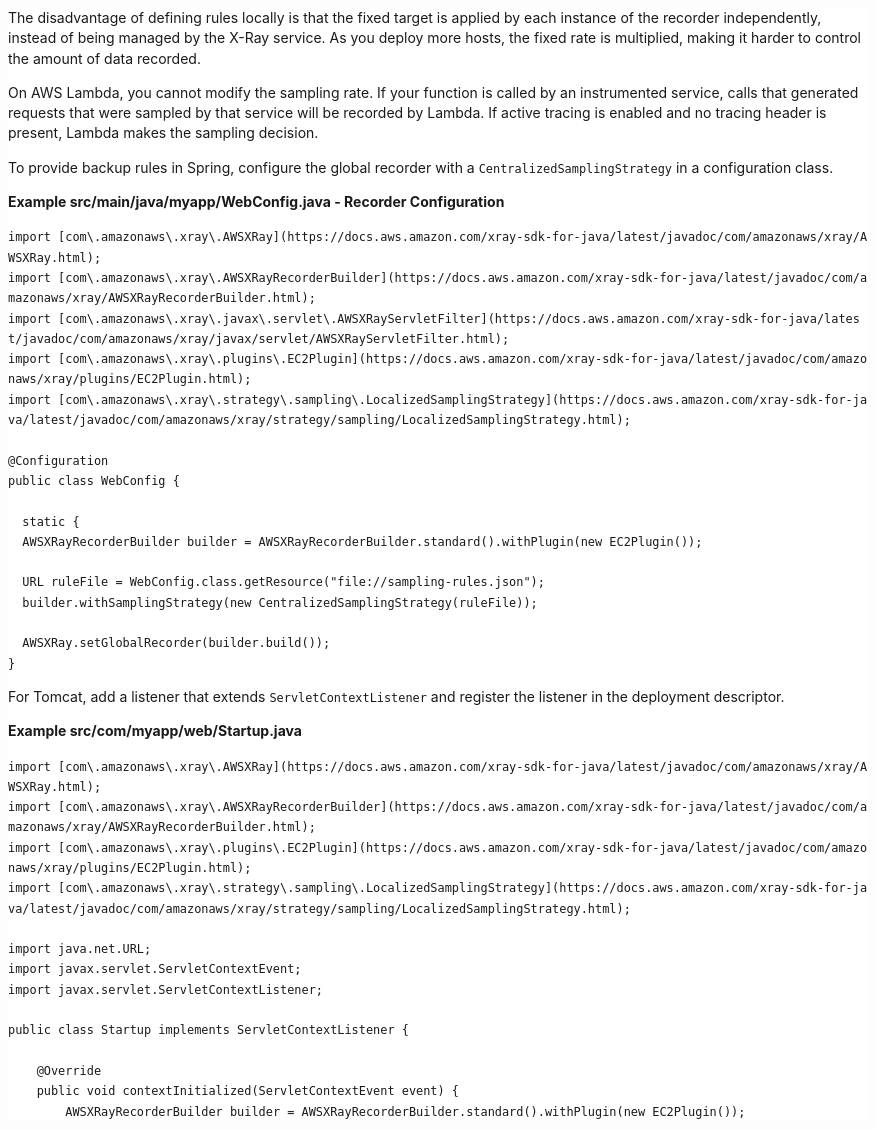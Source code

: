 The disadvantage of defining rules locally is that the fixed target is applied by each instance of the recorder independently, instead of being managed by the X\-Ray service\. As you deploy more hosts, the fixed rate is multiplied, making it harder to control the amount of data recorded\.

On AWS Lambda, you cannot modify the sampling rate\. If your function is called by an instrumented service, calls that generated requests that were sampled by that service will be recorded by Lambda\. If active tracing is enabled and no tracing header is present, Lambda makes the sampling decision\.

To provide backup rules in Spring, configure the global recorder with a `CentralizedSamplingStrategy` in a configuration class\.

**Example src/main/java/myapp/WebConfig\.java \- Recorder Configuration**  

```
import [com\.amazonaws\.xray\.AWSXRay](https://docs.aws.amazon.com/xray-sdk-for-java/latest/javadoc/com/amazonaws/xray/AWSXRay.html);
import [com\.amazonaws\.xray\.AWSXRayRecorderBuilder](https://docs.aws.amazon.com/xray-sdk-for-java/latest/javadoc/com/amazonaws/xray/AWSXRayRecorderBuilder.html);
import [com\.amazonaws\.xray\.javax\.servlet\.AWSXRayServletFilter](https://docs.aws.amazon.com/xray-sdk-for-java/latest/javadoc/com/amazonaws/xray/javax/servlet/AWSXRayServletFilter.html);
import [com\.amazonaws\.xray\.plugins\.EC2Plugin](https://docs.aws.amazon.com/xray-sdk-for-java/latest/javadoc/com/amazonaws/xray/plugins/EC2Plugin.html);
import [com\.amazonaws\.xray\.strategy\.sampling\.LocalizedSamplingStrategy](https://docs.aws.amazon.com/xray-sdk-for-java/latest/javadoc/com/amazonaws/xray/strategy/sampling/LocalizedSamplingStrategy.html);

@Configuration
public class WebConfig {

  static {
  AWSXRayRecorderBuilder builder = AWSXRayRecorderBuilder.standard().withPlugin(new EC2Plugin());

  URL ruleFile = WebConfig.class.getResource("file://sampling-rules.json");
  builder.withSamplingStrategy(new CentralizedSamplingStrategy(ruleFile));

  AWSXRay.setGlobalRecorder(builder.build());
}
```

For Tomcat, add a listener that extends `ServletContextListener` and register the listener in the deployment descriptor\.

**Example src/com/myapp/web/Startup\.java**  

```
import [com\.amazonaws\.xray\.AWSXRay](https://docs.aws.amazon.com/xray-sdk-for-java/latest/javadoc/com/amazonaws/xray/AWSXRay.html);
import [com\.amazonaws\.xray\.AWSXRayRecorderBuilder](https://docs.aws.amazon.com/xray-sdk-for-java/latest/javadoc/com/amazonaws/xray/AWSXRayRecorderBuilder.html);
import [com\.amazonaws\.xray\.plugins\.EC2Plugin](https://docs.aws.amazon.com/xray-sdk-for-java/latest/javadoc/com/amazonaws/xray/plugins/EC2Plugin.html);
import [com\.amazonaws\.xray\.strategy\.sampling\.LocalizedSamplingStrategy](https://docs.aws.amazon.com/xray-sdk-for-java/latest/javadoc/com/amazonaws/xray/strategy/sampling/LocalizedSamplingStrategy.html);

import java.net.URL;
import javax.servlet.ServletContextEvent;
import javax.servlet.ServletContextListener;

public class Startup implements ServletContextListener {

    @Override
    public void contextInitialized(ServletContextEvent event) {
        AWSXRayRecorderBuilder builder = AWSXRayRecorderBuilder.standard().withPlugin(new EC2Plugin());

```